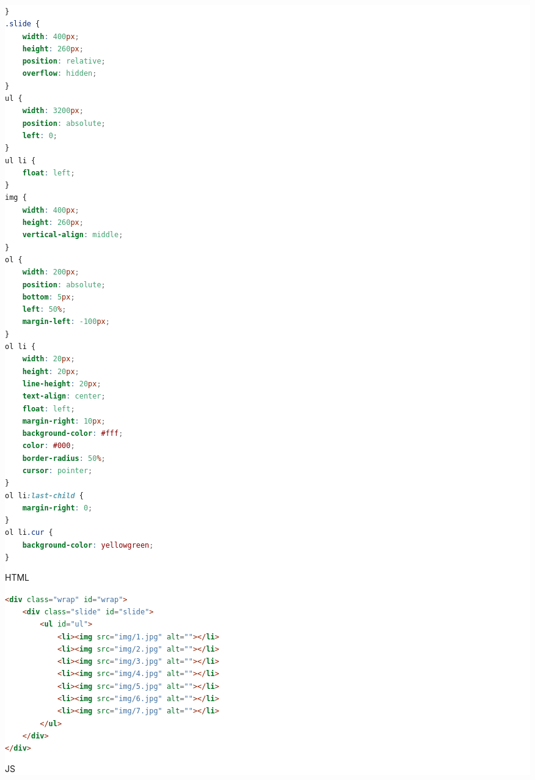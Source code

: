```css
}
.slide {
    width: 400px;
    height: 260px;
    position: relative;
    overflow: hidden;
}
ul {
    width: 3200px;
    position: absolute;
    left: 0;
}
ul li {
    float: left;
}
img {
    width: 400px;
    height: 260px;
    vertical-align: middle;
}
ol {
    width: 200px;
    position: absolute;
    bottom: 5px;
    left: 50%;
    margin-left: -100px;
}
ol li {
    width: 20px;
    height: 20px;
    line-height: 20px;
    text-align: center;
    float: left;
    margin-right: 10px;
    background-color: #fff;
    color: #000;
    border-radius: 50%;
    cursor: pointer;
}
ol li:last-child {
    margin-right: 0;
}
ol li.cur {
    background-color: yellowgreen;
}
```
HTML
```html
<div class="wrap" id="wrap">
    <div class="slide" id="slide">
        <ul id="ul">
            <li><img src="img/1.jpg" alt=""></li>
            <li><img src="img/2.jpg" alt=""></li>
            <li><img src="img/3.jpg" alt=""></li>
            <li><img src="img/4.jpg" alt=""></li>
            <li><img src="img/5.jpg" alt=""></li>
            <li><img src="img/6.jpg" alt=""></li>
            <li><img src="img/7.jpg" alt=""></li>
        </ul>
    </div>
</div>
```
JS
```javascript
```